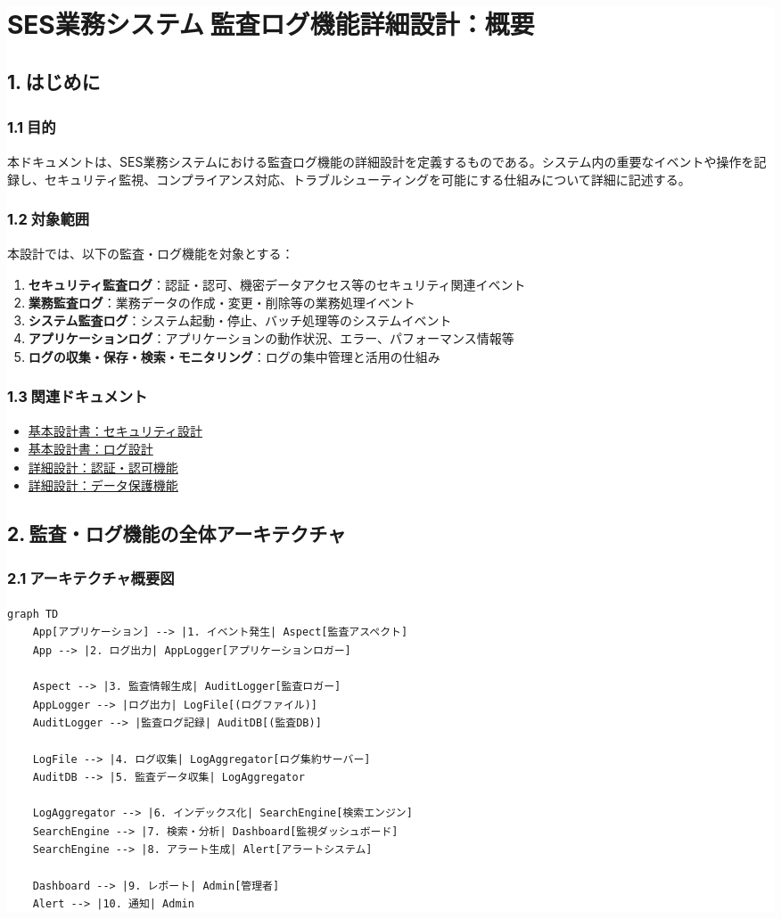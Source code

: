 # SES業務システム 監査ログ機能詳細設計：概要

## 1. はじめに

### 1.1 目的

本ドキュメントは、SES業務システムにおける監査ログ機能の詳細設計を定義するものである。システム内の重要なイベントや操作を記録し、セキュリティ監視、コンプライアンス対応、トラブルシューティングを可能にする仕組みについて詳細に記述する。

### 1.2 対象範囲

本設計では、以下の監査・ログ機能を対象とする：

1. **セキュリティ監査ログ**：認証・認可、機密データアクセス等のセキュリティ関連イベント
2. **業務監査ログ**：業務データの作成・変更・削除等の業務処理イベント
3. **システム監査ログ**：システム起動・停止、バッチ処理等のシステムイベント
4. **アプリケーションログ**：アプリケーションの動作状況、エラー、パフォーマンス情報等
5. **ログの収集・保存・検索・モニタリング**：ログの集中管理と活用の仕組み

### 1.3 関連ドキュメント

- [基本設計書：セキュリティ設計](/docs/02_基本設計/システム設計/05_セキュリティ設計.html)
- [基本設計書：ログ設計](/docs/02_基本設計/システム設計/12_ログ設計.html)
- [詳細設計：認証・認可機能](/docs/03_詳細設計/05_セキュリティ/02_認証認可設計.md)
- [詳細設計：データ保護機能](/docs/03_詳細設計/05_セキュリティ/03_データ保護設計.md)

## 2. 監査・ログ機能の全体アーキテクチャ

### 2.1 アーキテクチャ概要図

```mermaid
graph TD
    App[アプリケーション] --> |1. イベント発生| Aspect[監査アスペクト]
    App --> |2. ログ出力| AppLogger[アプリケーションロガー]
    
    Aspect --> |3. 監査情報生成| AuditLogger[監査ロガー]
    AppLogger --> |ログ出力| LogFile[(ログファイル)]
    AuditLogger --> |監査ログ記録| AuditDB[(監査DB)]
    
    LogFile --> |4. ログ収集| LogAggregator[ログ集約サーバー]
    AuditDB --> |5. 監査データ収集| LogAggregator
    
    LogAggregator --> |6. インデックス化| SearchEngine[検索エンジン]
    SearchEngine --> |7. 検索・分析| Dashboard[監視ダッシュボード]
    SearchEngine --> |8. アラート生成| Alert[アラートシステム]
    
    Dashboard --> |9. レポート| Admin[管理者]
    Alert --> |10. 通知| Admin
```

